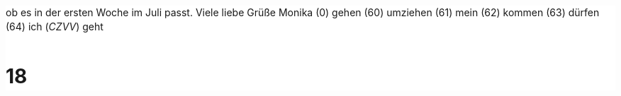 ob es in der ersten Woche im Juli passt. 
Viele liebe Grüße 
Monika
 (0) gehen
(60) umziehen
(61) mein
(62) kommen
(63) dürfen 
(64) ich
(*CZVV*)
geht
# 18